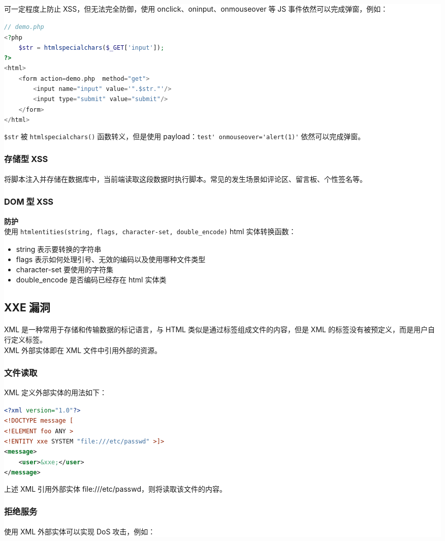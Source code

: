 可一定程度上防止 XSS，但无法完全防御，使用 onclick、oninput、onmouseover 等 JS 事件依然可以完成弹窗，例如：

```php
// demo.php
<?php
    $str = htmlspecialchars($_GET['input']);
?>
<html>
    <form action=demo.php  method="get">
        <input name="input" value='".$str."'/>
        <input type="submit" value="submit"/>
    </form>
</html>
```
`$str` 被 `htmlspecialchars()` 函数转义，但是使用 payload：`test' onmouseover='alert(1)'` 依然可以完成弹窗。

### 存储型 XSS

将脚本注入并存储在数据库中，当前端读取这段数据时执行脚本。常见的发生场景如评论区、留言板、个性签名等。

### DOM 型 XSS

**防护**   
使用 `htmlentities(string, flags, character-set, double_encode)` html 实体转换函数：

* string 表示要转换的字符串
* flags 表示如何处理引号、无效的编码以及使用哪种文件类型
* character-set 要使用的字符集
* double_encode 是否编码已经存在 html 实体类


## XXE 漏洞

XML 是一种常用于存储和传输数据的标记语言，与 HTML 类似是通过标签组成文件的内容，但是 XML 的标签没有被预定义，而是用户自行定义标签。     
XML 外部实体即在 XML 文件中引用外部的资源。

### 文件读取

XML 定义外部实体的用法如下：

```xml
<?xml version="1.0"?>
<!DOCTYPE message [
<!ELEMENT foo ANY >
<!ENTITY xxe SYSTEM "file:///etc/passwd" >]>
<message>
    <user>&xxe;</user>
</message>
```

上述 XML 引用外部实体 file:///etc/passwd，则将读取该文件的内容。    

### 拒绝服务

使用 XML 外部实体可以实现 DoS 攻击，例如：
